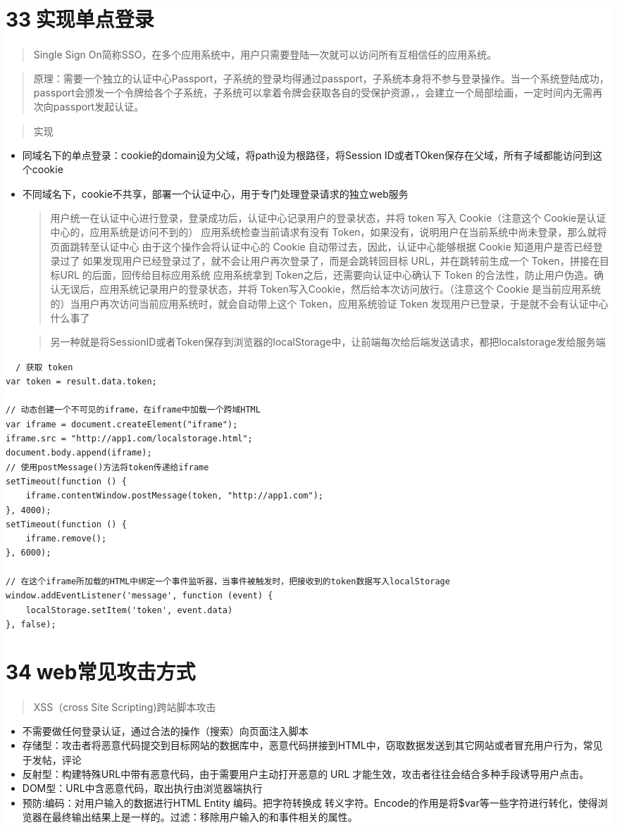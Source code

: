 # 33 实现单点登录
>Single Sign On简称SSO，在多个应用系统中，用户只需要登陆一次就可以访问所有互相信任的应用系统。

>原理：需要一个独立的认证中心Passport，子系统的登录均得通过passport，子系统本身将不参与登录操作。当一个系统登陆成功，passport会颁发一个令牌给各个子系统，子系统可以拿着令牌会获取各自的受保护资源，，会建立一个局部绘画，一定时间内无需再次向passport发起认证。

>实现
* 同域名下的单点登录：cookie的domain设为父域，将path设为根路径，将Session ID或者TOken保存在父域，所有子域都能访问到这个cookie
  
* 不同域名下，cookie不共享，部署一个认证中心，用于专门处理登录请求的独立web服务
  >用户统一在认证中心进行登录，登录成功后，认证中心记录用户的登录状态，并将 token 写入 Cookie（注意这个 Cookie是认证中心的，应用系统是访问不到的）
  >应用系统检查当前请求有没有 Token，如果没有，说明用户在当前系统中尚未登录，那么就将页面跳转至认证中心
  >由于这个操作会将认证中心的 Cookie 自动带过去，因此，认证中心能够根据 Cookie 知道用户是否已经登录过了
  >如果发现用户已经登录过了，就不会让用户再次登录了，而是会跳转回目标 URL，并在跳转前生成一个 Token，拼接在目标URL 的后面，回传给目标应用系统
  >应用系统拿到 Token之后，还需要向认证中心确认下 Token 的合法性，防止用户伪造。确认无误后，应用系统记录用户的登录状态，并将 Token写入Cookie，然后给本次访问放行。（注意这个 Cookie 是当前应用系统的）当用户再次访问当前应用系统时，就会自动带上这个 Token，应用系统验证 Token 发现用户已登录，于是就不会有认证中心什么事了


  >另一种就是将SessionID或者Token保存到浏览器的localStorage中，让前端每次给后端发送请求，都把localstorage发给服务端

```
  / 获取 token
var token = result.data.token;
 
// 动态创建一个不可见的iframe，在iframe中加载一个跨域HTML
var iframe = document.createElement("iframe");
iframe.src = "http://app1.com/localstorage.html";
document.body.append(iframe);
// 使用postMessage()方法将token传递给iframe
setTimeout(function () {
    iframe.contentWindow.postMessage(token, "http://app1.com");
}, 4000);
setTimeout(function () {
    iframe.remove();
}, 6000);
 
// 在这个iframe所加载的HTML中绑定一个事件监听器，当事件被触发时，把接收到的token数据写入localStorage
window.addEventListener('message', function (event) {
    localStorage.setItem('token', event.data)
}, false);
```

# 34 web常见攻击方式
>XSS（cross Site Scripting)跨站脚本攻击
* 不需要做任何登录认证，通过合法的操作（搜索）向页面注入脚本
* 存储型：攻击者将恶意代码提交到目标网站的数据库中，恶意代码拼接到HTML中，窃取数据发送到其它网站或者冒充用户行为，常见于发帖，评论
* 反射型：构建特殊URL中带有恶意代码，由于需要用户主动打开恶意的 URL 才能生效，攻击者往往会结合多种手段诱导用户点击。
* DOM型：URL中含恶意代码，取出执行由浏览器端执行
* 预防:编码：对用户输入的数据进行HTML Entity 编码。把字符转换成 转义字符。Encode的作用是将$var等一些字符进行转化，使得浏览器在最终输出结果上是一样的。过滤：移除用户输入的和事件相关的属性。

